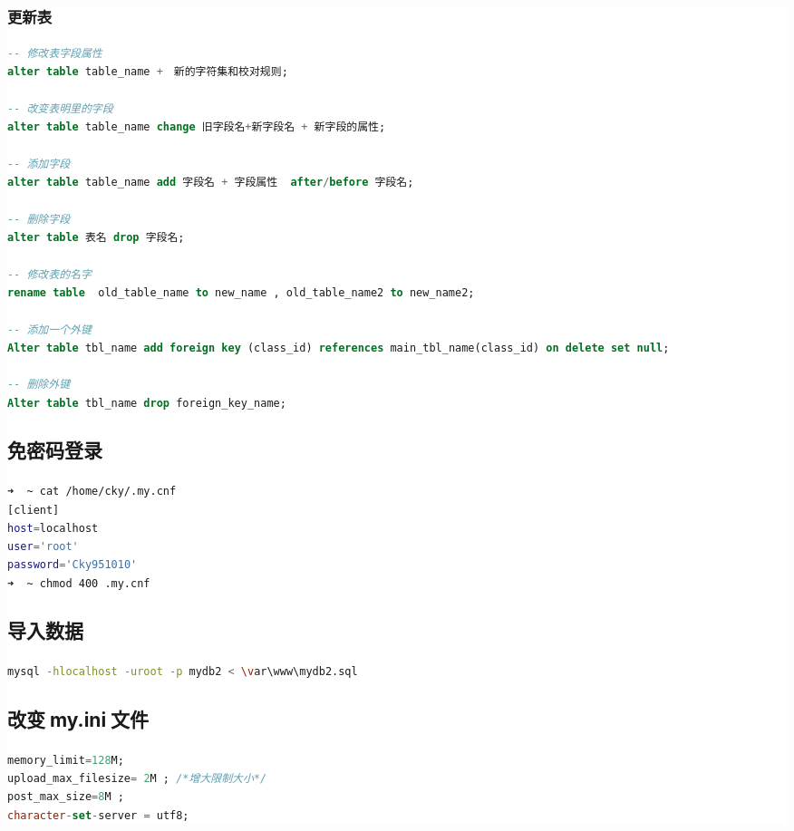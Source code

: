 ### 更新表

```sql
-- 修改表字段属性
alter table table_name +　新的字符集和校对规则;

-- 改变表明里的字段
alter table table_name change 旧字段名+新字段名 + 新字段的属性;

-- 添加字段
alter table table_name add 字段名 + 字段属性  after/before 字段名;

-- 删除字段
alter table 表名 drop 字段名;

-- 修改表的名字
rename table  old_table_name to new_name , old_table_name2 to new_name2;

-- 添加一个外键
Alter table tbl_name add foreign key (class_id) references main_tbl_name(class_id) on delete set null;

-- 删除外键
Alter table tbl_name drop foreign_key_name;
```

## 免密码登录

```bash
➜  ~ cat /home/cky/.my.cnf
[client]
host=localhost
user='root'
password='Cky951010'
➜  ~ chmod 400 .my.cnf
```

## 导入数据

```bash
mysql -hlocalhost -uroot -p mydb2 < \var\www\mydb2.sql
```

## 改变 my.ini 文件

```sql
memory_limit=128M;
upload_max_filesize= 2M ; /*增大限制大小*/
post_max_size=8M ;
character-set-server = utf8;
```
